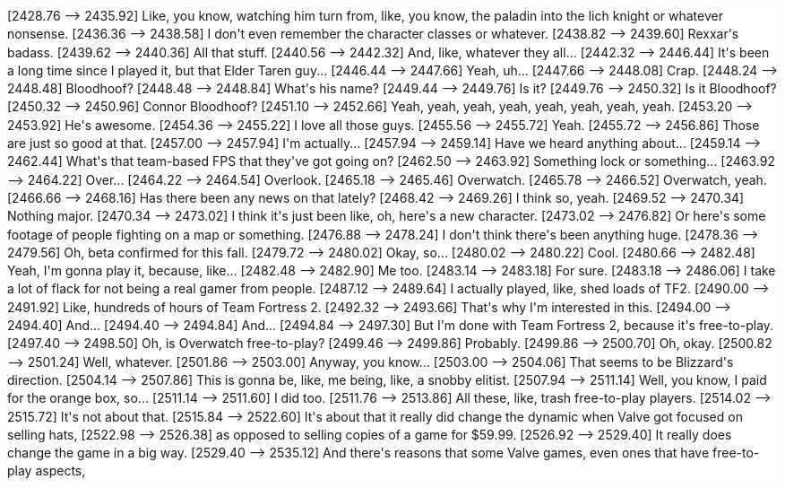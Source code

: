 [2428.76 --> 2435.92]  Like, you know, watching him turn from, like, you know, the paladin into the lich knight or whatever nonsense.
[2436.36 --> 2438.58]  I don't even remember the character classes or whatever.
[2438.82 --> 2439.60]  Rexxar's badass.
[2439.62 --> 2440.36]  All that stuff.
[2440.56 --> 2442.32]  And, like, whatever they all...
[2442.32 --> 2446.44]  It's been a long time since I played it, but that Elder Taren guy...
[2446.44 --> 2447.66]  Yeah, uh...
[2447.66 --> 2448.08]  Crap.
[2448.24 --> 2448.48]  Bloodhoof?
[2448.48 --> 2448.84]  What's his name?
[2449.44 --> 2449.76]  Is it?
[2449.76 --> 2450.32]  Is it Bloodhoof?
[2450.32 --> 2450.96]  Connor Bloodhoof?
[2451.10 --> 2452.66]  Yeah, yeah, yeah, yeah, yeah, yeah, yeah, yeah.
[2453.20 --> 2453.92]  He's awesome.
[2454.36 --> 2455.22]  I love all those guys.
[2455.56 --> 2455.72]  Yeah.
[2455.72 --> 2456.86]  Those are just so good at that.
[2457.00 --> 2457.94]  I'm actually...
[2457.94 --> 2459.14]  Have we heard anything about...
[2459.14 --> 2462.44]  What's that team-based FPS that they've got going on?
[2462.50 --> 2463.92]  Something lock or something...
[2463.92 --> 2464.22]  Over...
[2464.22 --> 2464.54]  Overlook.
[2465.18 --> 2465.46]  Overwatch.
[2465.78 --> 2466.52]  Overwatch, yeah.
[2466.66 --> 2468.16]  Has there been any news on that lately?
[2468.42 --> 2469.26]  I think so, yeah.
[2469.52 --> 2470.34]  Nothing major.
[2470.34 --> 2473.02]  I think it's just been like, oh, here's a new character.
[2473.02 --> 2476.82]  Or here's some footage of people fighting on a map or something.
[2476.88 --> 2478.24]  I don't think there's been anything huge.
[2478.36 --> 2479.56]  Oh, beta confirmed for this fall.
[2479.72 --> 2480.02]  Okay, so...
[2480.02 --> 2480.22]  Cool.
[2480.66 --> 2482.48]  Yeah, I'm gonna play it, because, like...
[2482.48 --> 2482.90]  Me too.
[2483.14 --> 2483.18]  For sure.
[2483.18 --> 2486.06]  I take a lot of flack for not being a real gamer from people.
[2487.12 --> 2489.64]  I actually played, like, shed loads of TF2.
[2490.00 --> 2491.92]  Like, hundreds of hours of Team Fortress 2.
[2492.32 --> 2493.66]  That's why I'm interested in this.
[2494.00 --> 2494.40]  And...
[2494.40 --> 2494.84]  And...
[2494.84 --> 2497.30]  But I'm done with Team Fortress 2, because it's free-to-play.
[2497.40 --> 2498.50]  Oh, is Overwatch free-to-play?
[2499.46 --> 2499.86]  Probably.
[2499.86 --> 2500.70]  Oh, okay.
[2500.82 --> 2501.24]  Well, whatever.
[2501.86 --> 2503.00]  Anyway, you know...
[2503.00 --> 2504.06]  That seems to be Blizzard's direction.
[2504.14 --> 2507.86]  This is gonna be, like, me being, like, a snobby elitist.
[2507.94 --> 2511.14]  Well, you know, I paid for the orange box, so...
[2511.14 --> 2511.60]  I did too.
[2511.76 --> 2513.86]  All these, like, trash free-to-play players.
[2514.02 --> 2515.72]  It's not about that.
[2515.84 --> 2522.60]  It's about that it really did change the dynamic when Valve got focused on selling hats,
[2522.98 --> 2526.38]  as opposed to selling copies of a game for $59.99.
[2526.92 --> 2529.40]  It really does change the game in a big way.
[2529.40 --> 2535.12]  And there's reasons that some Valve games, even ones that have free-to-play aspects,